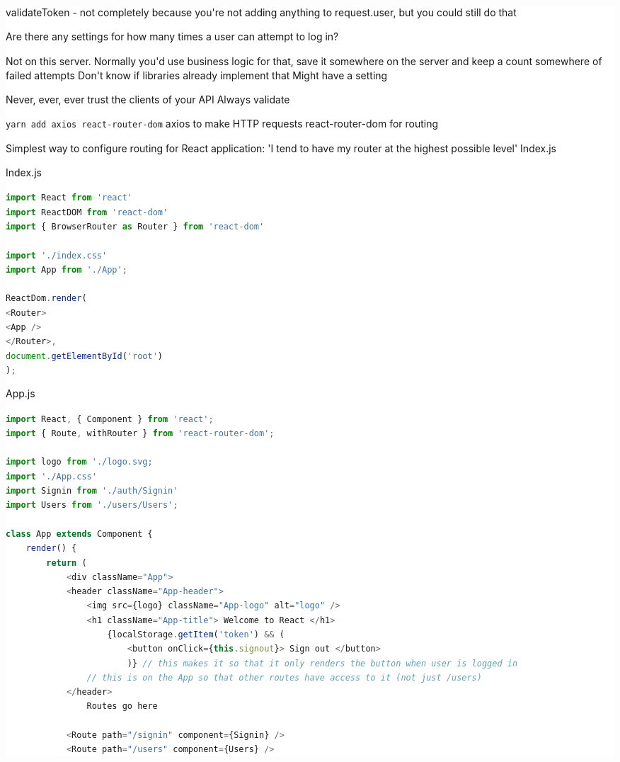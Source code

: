 validateToken - not completely because you're not adding anything to request.user, but you could still do that

Are there any settings for how many times a user can attempt to log in?

Not on this server.
Normally you'd use business logic for that, save it somewhere on the server and keep a count somewhere of failed attempts
Don't know if libraries already implement that
Might have a setting

Never, ever, ever trust the clients of your API
Always validate

`yarn add axios react-router-dom`
axios to make HTTP requests
react-router-dom for routing

Simplest way to configure routing for React application:
'I tend to have my router at the highest possible level'
Index.js

Index.js

```javascript
import React from 'react'
import ReactDOM from 'react-dom'
import { BrowserRouter as Router } from 'react-dom'

import './index.css'
import App from './App';

ReactDom.render(
<Router>
<App />
</Router>,
document.getElementById('root')
);
```

App.js

```javascript
import React, { Component } from 'react';
import { Route, withRouter } from 'react-router-dom';

import logo from './logo.svg;
import './App.css'
import Signin from './auth/Signin'
import Users from './users/Users';

class App extends Component {
    render() {
        return (
            <div className="App">
            <header className="App-header">
                <img src={logo} className="App-logo" alt="logo" />
                <h1 className="App-title"> Welcome to React </h1>
                    {localStorage.getItem('token') && (
                        <button onClick={this.signout}> Sign out </button>
                        )} // this makes it so that it only renders the button when user is logged in
                // this is on the App so that other routes have access to it (not just /users)
            </header>
                Routes go here

            <Route path="/signin" component={Signin} />
            <Route path="/users" component={Users} />
```